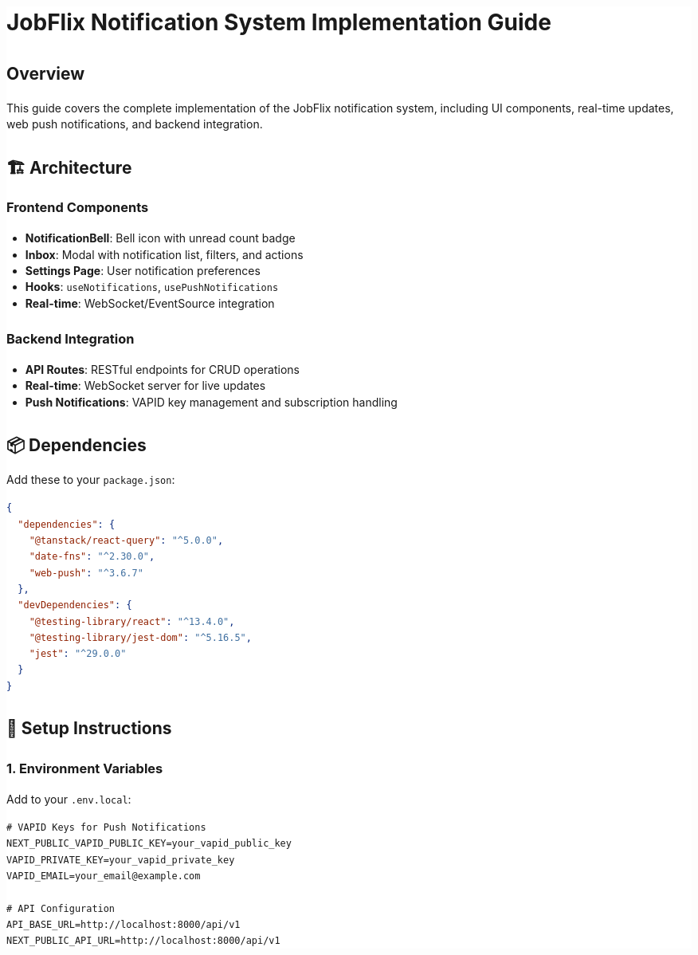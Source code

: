 # JobFlix Notification System Implementation Guide

## Overview

This guide covers the complete implementation of the JobFlix notification system, including UI components, real-time updates, web push notifications, and backend integration.

## 🏗️ Architecture

### Frontend Components

- **NotificationBell**: Bell icon with unread count badge
- **Inbox**: Modal with notification list, filters, and actions
- **Settings Page**: User notification preferences
- **Hooks**: `useNotifications`, `usePushNotifications`
- **Real-time**: WebSocket/EventSource integration

### Backend Integration

- **API Routes**: RESTful endpoints for CRUD operations
- **Real-time**: WebSocket server for live updates
- **Push Notifications**: VAPID key management and subscription handling

## 📦 Dependencies

Add these to your `package.json`:

```json
{
  "dependencies": {
    "@tanstack/react-query": "^5.0.0",
    "date-fns": "^2.30.0",
    "web-push": "^3.6.7"
  },
  "devDependencies": {
    "@testing-library/react": "^13.4.0",
    "@testing-library/jest-dom": "^5.16.5",
    "jest": "^29.0.0"
  }
}
```

## 🔧 Setup Instructions

### 1. Environment Variables

Add to your `.env.local`:

```env
# VAPID Keys for Push Notifications
NEXT_PUBLIC_VAPID_PUBLIC_KEY=your_vapid_public_key
VAPID_PRIVATE_KEY=your_vapid_private_key
VAPID_EMAIL=your_email@example.com

# API Configuration
API_BASE_URL=http://localhost:8000/api/v1
NEXT_PUBLIC_API_URL=http://localhost:8000/api/v1
```
